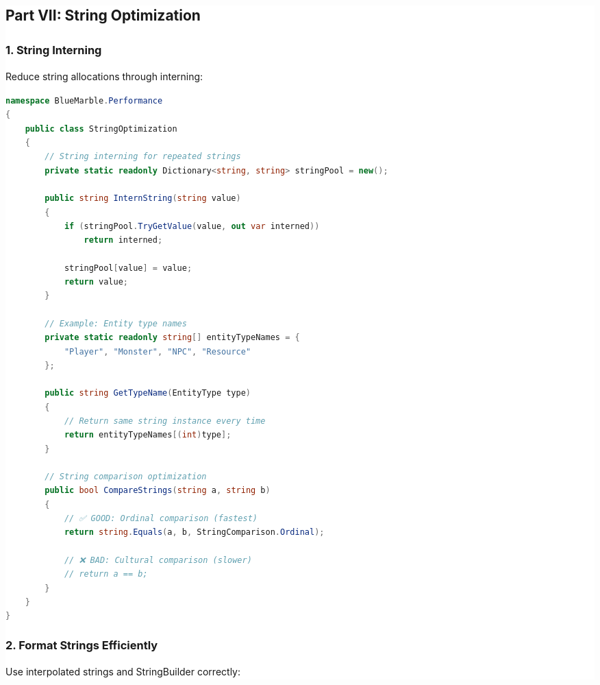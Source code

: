 
## Part VII: String Optimization

### 1. String Interning

Reduce string allocations through interning:

```csharp
namespace BlueMarble.Performance
{
    public class StringOptimization
    {
        // String interning for repeated strings
        private static readonly Dictionary<string, string> stringPool = new();
        
        public string InternString(string value)
        {
            if (stringPool.TryGetValue(value, out var interned))
                return interned;
            
            stringPool[value] = value;
            return value;
        }
        
        // Example: Entity type names
        private static readonly string[] entityTypeNames = {
            "Player", "Monster", "NPC", "Resource"
        };
        
        public string GetTypeName(EntityType type)
        {
            // Return same string instance every time
            return entityTypeNames[(int)type];
        }
        
        // String comparison optimization
        public bool CompareStrings(string a, string b)
        {
            // ✅ GOOD: Ordinal comparison (fastest)
            return string.Equals(a, b, StringComparison.Ordinal);
            
            // ❌ BAD: Cultural comparison (slower)
            // return a == b;
        }
    }
}
```

### 2. Format Strings Efficiently

Use interpolated strings and StringBuilder correctly:
